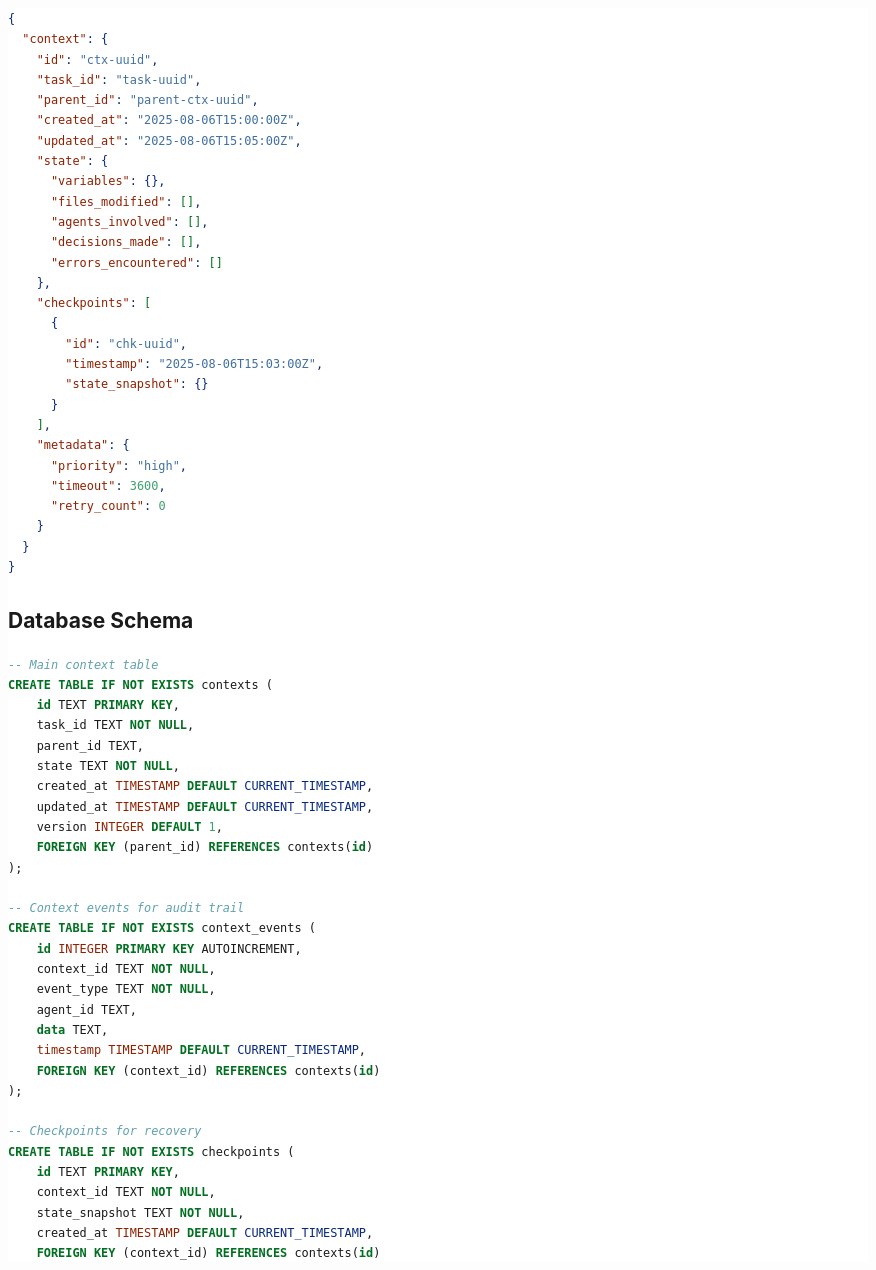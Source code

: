 ```json
{
  "context": {
    "id": "ctx-uuid",
    "task_id": "task-uuid",
    "parent_id": "parent-ctx-uuid",
    "created_at": "2025-08-06T15:00:00Z",
    "updated_at": "2025-08-06T15:05:00Z",
    "state": {
      "variables": {},
      "files_modified": [],
      "agents_involved": [],
      "decisions_made": [],
      "errors_encountered": []
    },
    "checkpoints": [
      {
        "id": "chk-uuid",
        "timestamp": "2025-08-06T15:03:00Z",
        "state_snapshot": {}
      }
    ],
    "metadata": {
      "priority": "high",
      "timeout": 3600,
      "retry_count": 0
    }
  }
}
```

## Database Schema

```sql
-- Main context table
CREATE TABLE IF NOT EXISTS contexts (
    id TEXT PRIMARY KEY,
    task_id TEXT NOT NULL,
    parent_id TEXT,
    state TEXT NOT NULL,
    created_at TIMESTAMP DEFAULT CURRENT_TIMESTAMP,
    updated_at TIMESTAMP DEFAULT CURRENT_TIMESTAMP,
    version INTEGER DEFAULT 1,
    FOREIGN KEY (parent_id) REFERENCES contexts(id)
);

-- Context events for audit trail
CREATE TABLE IF NOT EXISTS context_events (
    id INTEGER PRIMARY KEY AUTOINCREMENT,
    context_id TEXT NOT NULL,
    event_type TEXT NOT NULL,
    agent_id TEXT,
    data TEXT,
    timestamp TIMESTAMP DEFAULT CURRENT_TIMESTAMP,
    FOREIGN KEY (context_id) REFERENCES contexts(id)
);

-- Checkpoints for recovery
CREATE TABLE IF NOT EXISTS checkpoints (
    id TEXT PRIMARY KEY,
    context_id TEXT NOT NULL,
    state_snapshot TEXT NOT NULL,
    created_at TIMESTAMP DEFAULT CURRENT_TIMESTAMP,
    FOREIGN KEY (context_id) REFERENCES contexts(id)
```